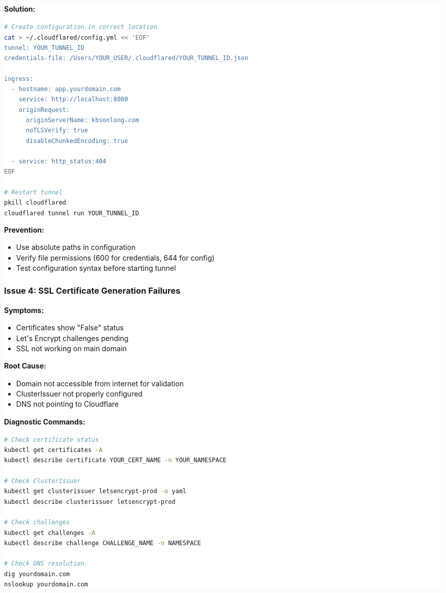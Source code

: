 **Solution:**
```bash
# Create configuration in correct location
cat > ~/.cloudflared/config.yml << 'EOF'
tunnel: YOUR_TUNNEL_ID
credentials-file: /Users/YOUR_USER/.cloudflared/YOUR_TUNNEL_ID.json

ingress:
  - hostname: app.yourdomain.com
    service: http://localhost:8080
    originRequest:
      originServerName: kbsonlong.com
      noTLSVerify: true
      disableChunkedEncoding: true
  
  - service: http_status:404
EOF

# Restart tunnel
pkill cloudflared
cloudflared tunnel run YOUR_TUNNEL_ID
```

**Prevention:**
- Use absolute paths in configuration
- Verify file permissions (600 for credentials, 644 for config)
- Test configuration syntax before starting tunnel

### **Issue 4: SSL Certificate Generation Failures**

**Symptoms:**
- Certificates show "False" status
- Let's Encrypt challenges pending
- SSL not working on main domain

**Root Cause:**
- Domain not accessible from internet for validation
- ClusterIssuer not properly configured
- DNS not pointing to Cloudflare

**Diagnostic Commands:**
```bash
# Check certificate status
kubectl get certificates -A
kubectl describe certificate YOUR_CERT_NAME -n YOUR_NAMESPACE

# Check ClusterIssuer
kubectl get clusterissuer letsencrypt-prod -o yaml
kubectl describe clusterissuer letsencrypt-prod

# Check challenges
kubectl get challenges -A
kubectl describe challenge CHALLENGE_NAME -n NAMESPACE

# Check DNS resolution
dig yourdomain.com
nslookup yourdomain.com
```
